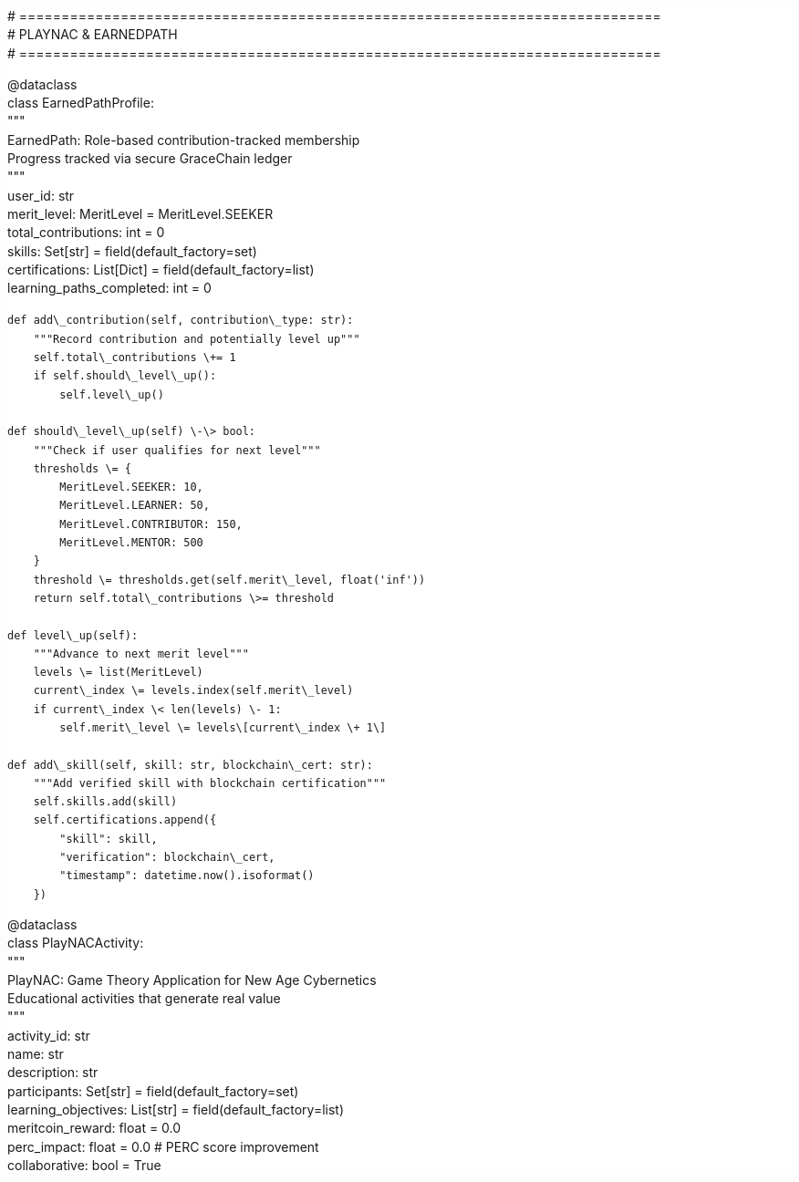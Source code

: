 \# \============================================================================  
\# PLAYNAC & EARNEDPATH  
\# \============================================================================

@dataclass  
class EarnedPathProfile:  
    """  
    EarnedPath: Role-based contribution-tracked membership  
    Progress tracked via secure GraceChain ledger  
    """  
    user\_id: str  
    merit\_level: MeritLevel \= MeritLevel.SEEKER  
    total\_contributions: int \= 0  
    skills: Set\[str\] \= field(default\_factory=set)  
    certifications: List\[Dict\] \= field(default\_factory=list)  
    learning\_paths\_completed: int \= 0  
      
    def add\_contribution(self, contribution\_type: str):  
        """Record contribution and potentially level up"""  
        self.total\_contributions \+= 1  
        if self.should\_level\_up():  
            self.level\_up()  
      
    def should\_level\_up(self) \-\> bool:  
        """Check if user qualifies for next level"""  
        thresholds \= {  
            MeritLevel.SEEKER: 10,  
            MeritLevel.LEARNER: 50,  
            MeritLevel.CONTRIBUTOR: 150,  
            MeritLevel.MENTOR: 500  
        }  
        threshold \= thresholds.get(self.merit\_level, float('inf'))  
        return self.total\_contributions \>= threshold  
      
    def level\_up(self):  
        """Advance to next merit level"""  
        levels \= list(MeritLevel)  
        current\_index \= levels.index(self.merit\_level)  
        if current\_index \< len(levels) \- 1:  
            self.merit\_level \= levels\[current\_index \+ 1\]  
      
    def add\_skill(self, skill: str, blockchain\_cert: str):  
        """Add verified skill with blockchain certification"""  
        self.skills.add(skill)  
        self.certifications.append({  
            "skill": skill,  
            "verification": blockchain\_cert,  
            "timestamp": datetime.now().isoformat()  
        })

@dataclass  
class PlayNACActivity:  
    """  
    PlayNAC: Game Theory Application for New Age Cybernetics  
    Educational activities that generate real value  
    """  
    activity\_id: str  
    name: str  
    description: str  
    participants: Set\[str\] \= field(default\_factory=set)  
    learning\_objectives: List\[str\] \= field(default\_factory=list)  
    meritcoin\_reward: float \= 0.0  
    perc\_impact: float \= 0.0  \# PERC score improvement  
    collaborative: bool \= True  
      